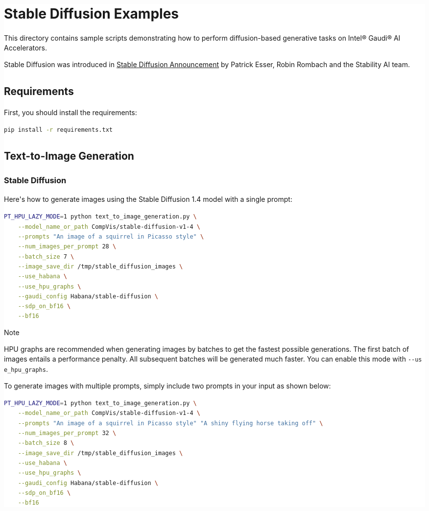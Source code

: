 

# Stable Diffusion Examples

This directory contains sample scripts demonstrating how to perform diffusion-based generative tasks on Intel® Gaudi® AI Accelerators.

Stable Diffusion was introduced in [Stable Diffusion Announcement](https://stability.ai/blog/stable-diffusion-announcement) by Patrick Esser,
Robin Rombach and the Stability AI team.

## Requirements

First, you should install the requirements:
```bash
pip install -r requirements.txt
```

## Text-to-Image Generation

### Stable Diffusion

Here's how to generate images using the Stable Diffusion 1.4 model with a single prompt:

```bash
PT_HPU_LAZY_MODE=1 python text_to_image_generation.py \
    --model_name_or_path CompVis/stable-diffusion-v1-4 \
    --prompts "An image of a squirrel in Picasso style" \
    --num_images_per_prompt 28 \
    --batch_size 7 \
    --image_save_dir /tmp/stable_diffusion_images \
    --use_habana \
    --use_hpu_graphs \
    --gaudi_config Habana/stable-diffusion \
    --sdp_on_bf16 \
    --bf16
```

> [!NOTE]
> HPU graphs are recommended when generating images by batches to get the fastest possible generations.
> The first batch of images entails a performance penalty. All subsequent batches will be generated much faster.
> You can enable this mode with `--use_hpu_graphs`.

To generate images with multiple prompts, simply include two prompts in your input as shown below:

```bash
PT_HPU_LAZY_MODE=1 python text_to_image_generation.py \
    --model_name_or_path CompVis/stable-diffusion-v1-4 \
    --prompts "An image of a squirrel in Picasso style" "A shiny flying horse taking off" \
    --num_images_per_prompt 32 \
    --batch_size 8 \
    --image_save_dir /tmp/stable_diffusion_images \
    --use_habana \
    --use_hpu_graphs \
    --gaudi_config Habana/stable-diffusion \
    --sdp_on_bf16 \
    --bf16
```
